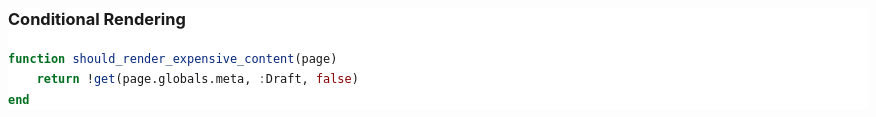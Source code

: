 ### Conditional Rendering

```julia
function should_render_expensive_content(page)
    return !get(page.globals.meta, :Draft, false)
end
```
